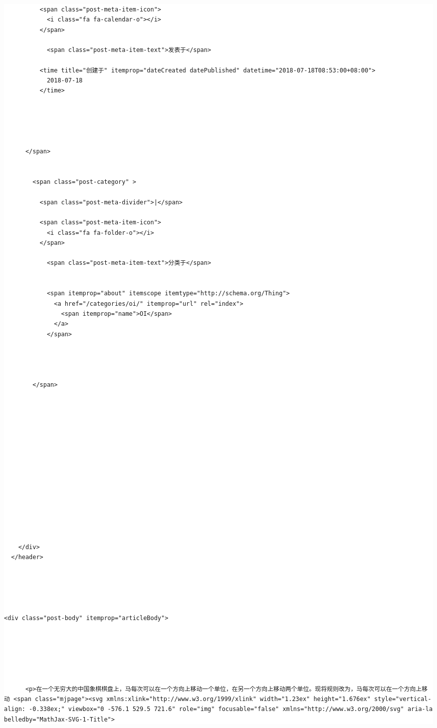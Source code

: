              <span class="post-meta-item-icon">
                <i class="fa fa-calendar-o"></i>
              </span>
              
                <span class="post-meta-item-text">发表于</span>
              
              <time title="创建于" itemprop="dateCreated datePublished" datetime="2018-07-18T08:53:00+08:00">
                2018-07-18
              </time>
            

            

            
          </span>

          
            <span class="post-category" >
            
              <span class="post-meta-divider">|</span>
            
              <span class="post-meta-item-icon">
                <i class="fa fa-folder-o"></i>
              </span>
              
                <span class="post-meta-item-text">分类于</span>
              
              
                <span itemprop="about" itemscope itemtype="http://schema.org/Thing">
                  <a href="/categories/oi/" itemprop="url" rel="index">
                    <span itemprop="name">OI</span>
                  </a>
                </span>

                
                
              
            </span>
          

          
            
          

          
          

          

          

          

        </div>
      </header>
    

    
    
    
    <div class="post-body" itemprop="articleBody">

      
      

      
        
          <p>在一个无穷大的中国象棋棋盘上，马每次可以在一个方向上移动一个单位，在另一个方向上移动两个单位。现将规则改为，马每次可以在一个方向上移动 <span class="mjpage"><svg xmlns:xlink="http://www.w3.org/1999/xlink" width="1.23ex" height="1.676ex" style="vertical-align: -0.338ex;" viewbox="0 -576.1 529.5 721.6" role="img" focusable="false" xmlns="http://www.w3.org/2000/svg" aria-labelledby="MathJax-SVG-1-Title">
<title id="MathJax-SVG-1-Title">a</title>
<defs aria-hidden="true">
<path stroke-width="1" id="E1-MJMATHI-61" d="M33 157Q33 258 109 349T280 441Q331 441 370 392Q386 422 416 422Q429 422 439 414T449 394Q449 381 412 234T374 68Q374 43 381 35T402 26Q411 27 422 35Q443 55 463 131Q469 151 473 152Q475 153 483 153H487Q506 153 506 144Q506 138 501 117T481 63T449 13Q436 0 417 -8Q409 -10 393 -10Q359 -10 336 5T306 36L300 51Q299 52 296 50Q294 48 292 46Q233 -10 172 -10Q117 -10 75 30T33 157ZM351 328Q351 334 346 350T323 385T277 405Q242 405 210 374T160 293Q131 214 119 129Q119 126 119 118T118 106Q118 61 136 44T179 26Q217 26 254 59T298 110Q300 114 325 217T351 328Z"/>
</defs>
<g stroke="currentColor" fill="currentColor" stroke-width="0" transform="matrix(1 0 0 -1 0 0)" aria-hidden="true">
 <use xlink:href="#E1-MJMATHI-61" x="0" y="0"/>